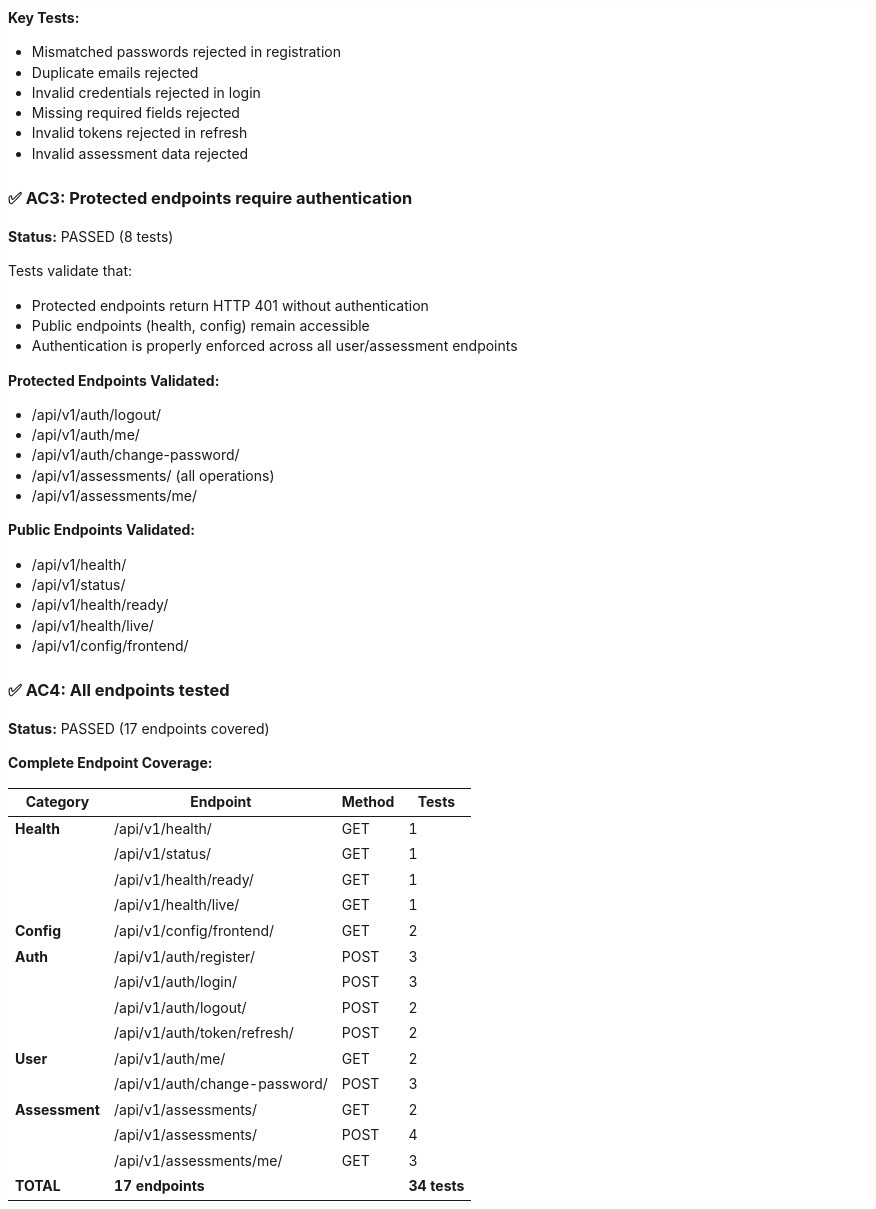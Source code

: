 **Key Tests:**
- Mismatched passwords rejected in registration
- Duplicate emails rejected
- Invalid credentials rejected in login
- Missing required fields rejected
- Invalid tokens rejected in refresh
- Invalid assessment data rejected

### ✅ AC3: Protected endpoints require authentication
**Status:** PASSED (8 tests)

Tests validate that:
- Protected endpoints return HTTP 401 without authentication
- Public endpoints (health, config) remain accessible
- Authentication is properly enforced across all user/assessment endpoints

**Protected Endpoints Validated:**
- /api/v1/auth/logout/
- /api/v1/auth/me/
- /api/v1/auth/change-password/
- /api/v1/assessments/ (all operations)
- /api/v1/assessments/me/

**Public Endpoints Validated:**
- /api/v1/health/
- /api/v1/status/
- /api/v1/health/ready/
- /api/v1/health/live/
- /api/v1/config/frontend/

### ✅ AC4: All endpoints tested
**Status:** PASSED (17 endpoints covered)

**Complete Endpoint Coverage:**

| Category | Endpoint | Method | Tests |
|----------|----------|--------|-------|
| **Health** | /api/v1/health/ | GET | 1 |
| | /api/v1/status/ | GET | 1 |
| | /api/v1/health/ready/ | GET | 1 |
| | /api/v1/health/live/ | GET | 1 |
| **Config** | /api/v1/config/frontend/ | GET | 2 |
| **Auth** | /api/v1/auth/register/ | POST | 3 |
| | /api/v1/auth/login/ | POST | 3 |
| | /api/v1/auth/logout/ | POST | 2 |
| | /api/v1/auth/token/refresh/ | POST | 2 |
| **User** | /api/v1/auth/me/ | GET | 2 |
| | /api/v1/auth/change-password/ | POST | 3 |
| **Assessment** | /api/v1/assessments/ | GET | 2 |
| | /api/v1/assessments/ | POST | 4 |
| | /api/v1/assessments/me/ | GET | 3 |
| **TOTAL** | **17 endpoints** | | **34 tests** |
